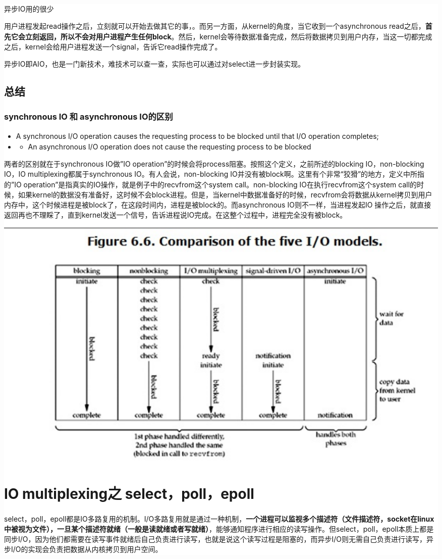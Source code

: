 异步IO用的很少

用户进程发起read操作之后，立刻就可以开始去做其它的事，。而另一方面，从kernel的角度，当它收到一个asynchronous read之后，**首先它会立刻返回，所以不会对用户进程产生任何block**。然后，kernel会等待数据准备完成，然后将数据拷贝到用户内存，当这一切都完成之后，kernel会给用户进程发送一个signal，告诉它read操作完成了。

异步IO即AIO，也是一门新技术，难技术可以查一查，实际也可以通过对select进一步封装实现。



## 总结

### synchronous IO 和 asynchronous IO的区别

- A synchronous I/O operation causes the requesting process to be blocked until that I/O operation completes;
- - An asynchronous I/O operation does not cause the requesting process to be blocked

两者的区别就在于synchronous IO做”IO operation”的时候会将process阻塞。按照这个定义，之前所述的blocking IO，non-blocking IO，IO multiplexing都属于synchronous IO。有人会说，non-blocking IO并没有被block啊。这里有个非常“狡猾”的地方，定义中所指的”IO operation”是指真实的IO操作，就是例子中的recvfrom这个system call。non-blocking IO在执行recvfrom这个system call的时候，如果kernel的数据没有准备好，这时候不会block进程。但是，当kernel中数据准备好的时候，recvfrom会将数据从kernel拷贝到用户内存中，这个时候进程是被block了，在这段时间内，进程是被block的。而asynchronous IO则不一样，当进程发起IO 操作之后，就直接返回再也不理睬了，直到kernel发送一个信号，告诉进程说IO完成。在这整个过程中，进程完全没有被block。

![image-20200724201511407](NIO.assets/image-20200724201511407.png)



# IO multiplexing之 select，poll，epoll

select，poll，epoll都是IO多路复用的机制。I/O多路复用就是通过一种机制，**一个进程可以监视多个描述符（文件描述符，socket在linux中被视为文件），一旦某个描述符就绪（一般是读就绪或者写就绪）**，能够通知程序进行相应的读写操作。但select，poll，epoll本质上都是同步I/O，因为他们都需要在读写事件就绪后自己负责进行读写，也就是说这个读写过程是阻塞的，而异步I/O则无需自己负责进行读写，异步I/O的实现会负责把数据从内核拷贝到用户空间。
